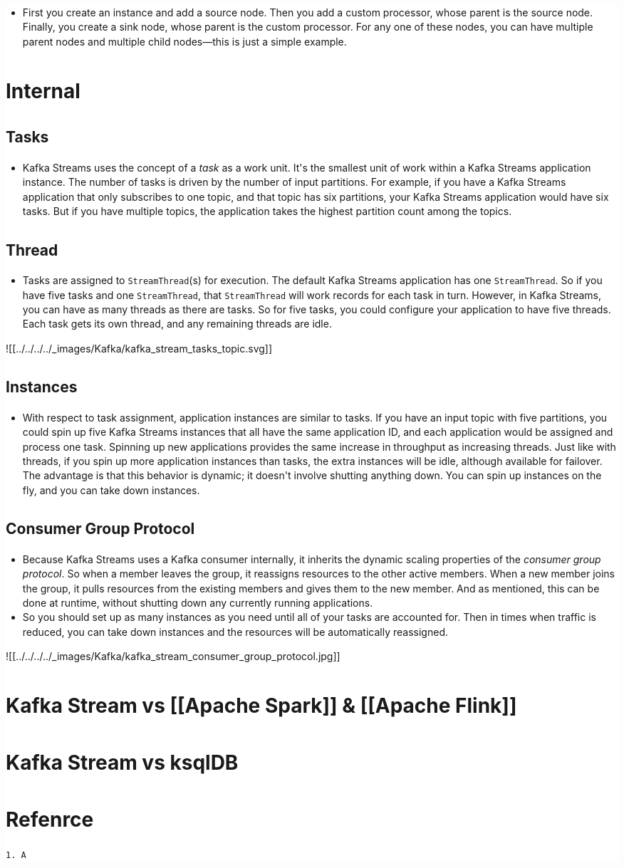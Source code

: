 - First you create an instance and add a source node. Then you add a custom processor, whose parent is the source node. Finally, you create a sink node, whose parent is the custom processor. For any one of these nodes, you can have multiple parent nodes and multiple child nodes—this is just a simple example.

# Internal

## Tasks
- Kafka Streams uses the concept of a _task_ as a work unit. It's the smallest unit of work within a Kafka Streams application instance. The number of tasks is driven by the number of input partitions. For example, if you have a Kafka Streams application that only subscribes to one topic, and that topic has six partitions, your Kafka Streams application would have six tasks. But if you have multiple topics, the application takes the highest partition count among the topics.

## Thread
- Tasks are assigned to `StreamThread`(s) for execution. The default Kafka Streams application has one `StreamThread`. So if you have five tasks and one `StreamThread`, that `StreamThread` will work records for each task in turn. However, in Kafka Streams, you can have as many threads as there are tasks. So for five tasks, you could configure your application to have five threads. Each task gets its own thread, and any remaining threads are idle.

![[../../../../_images/Kafka/kafka_stream_tasks_topic.svg]]

## Instances
- With respect to task assignment, application instances are similar to tasks. If you have an input topic with five partitions, you could spin up five Kafka Streams instances that all have the same application ID, and each application would be assigned and process one task. Spinning up new applications provides the same increase in throughput as increasing threads. Just like with threads, if you spin up more application instances than tasks, the extra instances will be idle, although available for failover. The advantage is that this behavior is dynamic; it doesn't involve shutting anything down. You can spin up instances on the fly, and you can take down instances.

## Consumer Group Protocol
- Because Kafka Streams uses a Kafka consumer internally, it inherits the dynamic scaling properties of the _consumer group protocol_. So when a member leaves the group, it reassigns resources to the other active members. When a new member joins the group, it pulls resources from the existing members and gives them to the new member. And as mentioned, this can be done at runtime, without shutting down any currently running applications.
- So you should set up as many instances as you need until all of your tasks are accounted for. Then in times when traffic is reduced, you can take down instances and the resources will be automatically reassigned.

![[../../../../_images/Kafka/kafka_stream_consumer_group_protocol.jpg]]

# Kafka Stream vs [[Apache Spark]] & [[Apache Flink]]
# Kafka Stream vs ksqlDB


# Refenrce
	1. A
